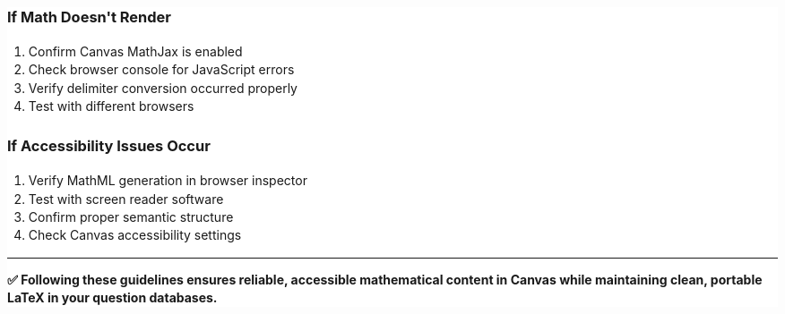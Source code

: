 ### **If Math Doesn't Render**
1. Confirm Canvas MathJax is enabled
2. Check browser console for JavaScript errors
3. Verify delimiter conversion occurred properly
4. Test with different browsers

### **If Accessibility Issues Occur**
1. Verify MathML generation in browser inspector
2. Test with screen reader software
3. Confirm proper semantic structure
4. Check Canvas accessibility settings

---

**✅ Following these guidelines ensures reliable, accessible mathematical content in Canvas while maintaining clean, portable LaTeX in your question databases.**